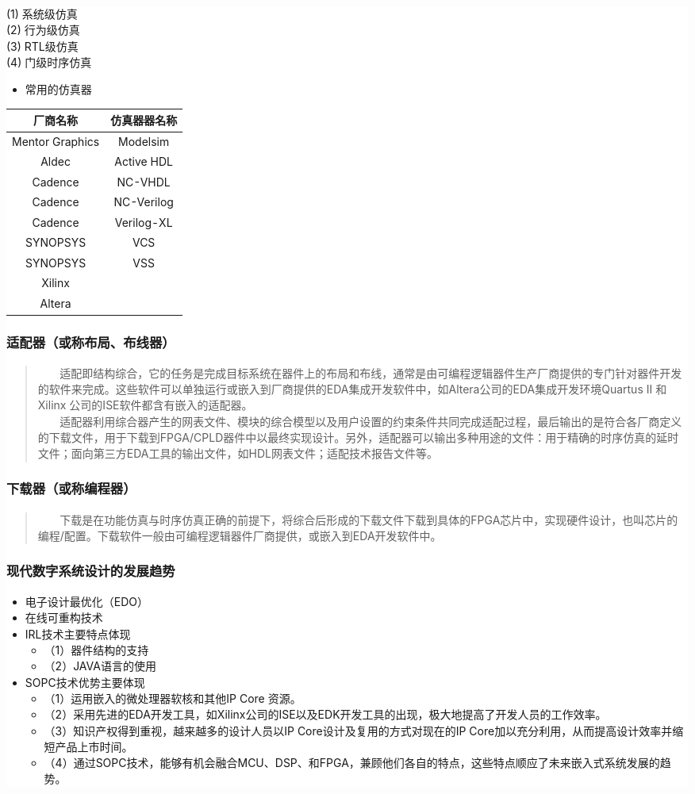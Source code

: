 (1) 系统级仿真<br/>
(2) 行为级仿真<br/>
(3) RTL级仿真<br/>
(4) 门级时序仿真<br/>

* 常用的仿真器

|厂商名称|仿真器器名称|
|:---:|:---:|
|Mentor Graphics|Modelsim|
|Aldec|Active HDL|
|Cadence|NC-VHDL|
|Cadence|NC-Verilog|
|Cadence|Verilog-XL|
|SYNOPSYS|VCS|
|SYNOPSYS|VSS|
|Xilinx||
|Altera||


### 适配器（或称布局、布线器）
> &nbsp;&nbsp;&nbsp;&nbsp;&nbsp;&nbsp;&nbsp;适配即结构综合，它的任务是完成目标系统在器件上的布局和布线，通常是由可编程逻辑器件生产厂商提供的专门针对器件开发的软件来完成。这些软件可以单独运行或嵌入到厂商提供的EDA集成开发软件中，如Altera公司的EDA集成开发环境Quartus II 和 Xilinx 公司的ISE软件都含有嵌入的适配器。<br/>
&nbsp;&nbsp;&nbsp;&nbsp;&nbsp;&nbsp;&nbsp;适配器利用综合器产生的网表文件、模块的综合模型以及用户设置的约束条件共同完成适配过程，最后输出的是符合各厂商定义的下载文件，用于下载到FPGA/CPLD器件中以最终实现设计。另外，适配器可以输出多种用途的文件：用于精确的时序仿真的延时文件；面向第三方EDA工具的输出文件，如HDL网表文件；适配技术报告文件等。
### 下载器（或称编程器）
> &nbsp;&nbsp;&nbsp;&nbsp;&nbsp;&nbsp;&nbsp;下载是在功能仿真与时序仿真正确的前提下，将综合后形成的下载文件下载到具体的FPGA芯片中，实现硬件设计，也叫芯片的编程/配置。下载软件一般由可编程逻辑器件厂商提供，或嵌入到EDA开发软件中。

### 现代数字系统设计的发展趋势
- 电子设计最优化（EDO）
- 在线可重构技术
- IRL技术主要特点体现
    - （1）器件结构的支持
    - （2）JAVA语言的使用
- SOPC技术优势主要体现
    - （1）运用嵌入的微处理器软核和其他IP Core 资源。
    - （2）采用先进的EDA开发工具，如Xilinx公司的ISE以及EDK开发工具的出现，极大地提高了开发人员的工作效率。
    - （3）知识产权得到重视，越来越多的设计人员以IP Core设计及复用的方式对现在的IP Core加以充分利用，从而提高设计效率并缩短产品上市时间。
    - （4）通过SOPC技术，能够有机会融合MCU、DSP、和FPGA，兼顾他们各自的特点，这些特点顺应了未来嵌入式系统发展的趋势。